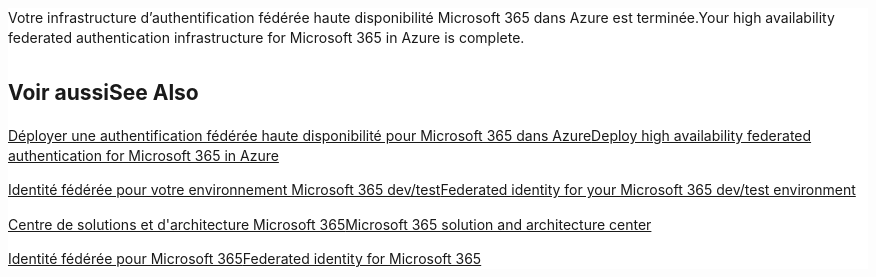 <span data-ttu-id="167e6-168">Votre infrastructure d’authentification fédérée haute disponibilité Microsoft 365 dans Azure est terminée.</span><span class="sxs-lookup"><span data-stu-id="167e6-168">Your high availability federated authentication infrastructure for Microsoft 365 in Azure is complete.</span></span>
  
## <a name="see-also"></a><span data-ttu-id="167e6-169">Voir aussi</span><span class="sxs-lookup"><span data-stu-id="167e6-169">See Also</span></span>

[<span data-ttu-id="167e6-170">Déployer une authentification fédérée haute disponibilité pour Microsoft 365 dans Azure</span><span class="sxs-lookup"><span data-stu-id="167e6-170">Deploy high availability federated authentication for Microsoft 365 in Azure</span></span>](deploy-high-availability-federated-authentication-for-microsoft-365-in-azure.md)
  
[<span data-ttu-id="167e6-171">Identité fédérée pour votre environnement Microsoft 365 dev/test</span><span class="sxs-lookup"><span data-stu-id="167e6-171">Federated identity for your Microsoft 365 dev/test environment</span></span>](federated-identity-for-your-microsoft-365-dev-test-environment.md)
  
[<span data-ttu-id="167e6-172">Centre de solutions et d'architecture Microsoft 365</span><span class="sxs-lookup"><span data-stu-id="167e6-172">Microsoft 365 solution and architecture center</span></span>](../solutions/index.yml)

[<span data-ttu-id="167e6-173">Identité fédérée pour Microsoft 365</span><span class="sxs-lookup"><span data-stu-id="167e6-173">Federated identity for Microsoft 365</span></span>](https://support.office.com/article/Understanding-Office-365-identity-and-Azure-Active-Directory-06a189e7-5ec6-4af2-94bf-a22ea225a7a9#bk_federated)